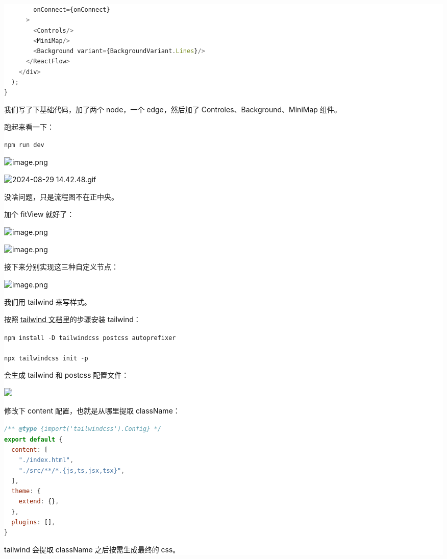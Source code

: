 ```javascript
        onConnect={onConnect}
      >
        <Controls/>
        <MiniMap/>
        <Background variant={BackgroundVariant.Lines}/>
      </ReactFlow>
    </div>
  );
}
```
我们写了下基础代码，加了两个 node，一个 edge，然后加了 Controles、Background、MiniMap 组件。

跑起来看一下：

```
npm run dev
```
![image.png](https://p9-juejin.byteimg.com/tos-cn-i-k3u1fbpfcp/b99a835c6e77470a9bc229caf4201bc6~tplv-k3u1fbpfcp-jj-mark:0:0:0:0:q75.image#?w=902&h=318&s=44154&e=png&b=191919)


![2024-08-29 14.42.48.gif](https://p1-juejin.byteimg.com/tos-cn-i-k3u1fbpfcp/c563c767f9fb43b299fcf7585e3913ab~tplv-k3u1fbpfcp-jj-mark:0:0:0:0:q75.image#?w=2542&h=1324&s=435924&e=gif&f=64&b=fafafa)

没啥问题，只是流程图不在正中央。

加个 fitView 就好了：

![image.png](https://p6-juejin.byteimg.com/tos-cn-i-k3u1fbpfcp/50be05ae1e024d829c491d948f346f9c~tplv-k3u1fbpfcp-jj-mark:0:0:0:0:q75.image#?w=1050&h=754&s=125377&e=png&b=1f1f1f)

![image.png](https://p6-juejin.byteimg.com/tos-cn-i-k3u1fbpfcp/4d8c9b0e7fa14b869df829171fef1607~tplv-k3u1fbpfcp-jj-mark:0:0:0:0:q75.image#?w=2492&h=1406&s=102007&e=png&b=fefefe)

接下来分别实现这三种自定义节点：

![image.png](https://p1-juejin.byteimg.com/tos-cn-i-k3u1fbpfcp/1e08043d8a6d4ec9bcfbe2f2b5480fe1~tplv-k3u1fbpfcp-jj-mark:0:0:0:0:q75.image#?w=1026&h=826&s=146957&e=png&b=fdfdfd)

我们用 tailwind 来写样式。

按照 [tailwind 文档](https://www.tailwindcss.cn/docs/guides/vite#react)里的步骤安装 tailwind：

```javascript
npm install -D tailwindcss postcss autoprefixer

npx tailwindcss init -p
```

会生成 tailwind 和 postcss 配置文件：

![](https://p1-juejin.byteimg.com/tos-cn-i-k3u1fbpfcp/36df8c8c90d64b1b956c8072ffb60459~tplv-k3u1fbpfcp-jj-mark:0:0:0:0:q75.image#?w=988&h=176&s=60899&e=png&b=1a1a1a)

修改下 content 配置，也就是从哪里提取 className：

```javascript
/** @type {import('tailwindcss').Config} */
export default {
  content: [
    "./index.html",
    "./src/**/*.{js,ts,jsx,tsx}",
  ],
  theme: {
    extend: {},
  },
  plugins: [],
}
```
tailwind 会提取 className 之后按需生成最终的 css。
